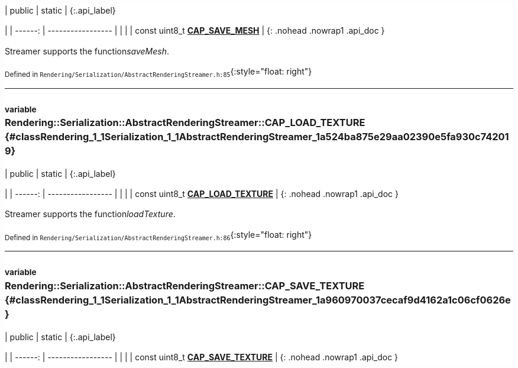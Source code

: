 | public | static |
{:.api_label}

|
| ------: | ----------------- |
|  |
| const uint8_t **[CAP_SAVE_MESH](#classRendering_1_1Serialization_1_1AbstractRenderingStreamer_1a57d2662930e3f5cbc57cac92d69735b5)**  |
{: .nohead .nowrap1 .api_doc }

Streamer supports the function*saveMesh*.





<sub>Defined in `Rendering/Serialization/AbstractRenderingStreamer.h:85`</sub>{:style="float: right"}

-------------------------------------------------------------------

### <small>variable</small><br/> Rendering::Serialization::AbstractRenderingStreamer::CAP_LOAD_TEXTURE {#classRendering_1_1Serialization_1_1AbstractRenderingStreamer_1a524ba875e29aa02390e5fa930c742019}

| public | static |
{:.api_label}

|
| ------: | ----------------- |
|  |
| const uint8_t **[CAP_LOAD_TEXTURE](#classRendering_1_1Serialization_1_1AbstractRenderingStreamer_1a524ba875e29aa02390e5fa930c742019)**  |
{: .nohead .nowrap1 .api_doc }

Streamer supports the function*loadTexture*.





<sub>Defined in `Rendering/Serialization/AbstractRenderingStreamer.h:86`</sub>{:style="float: right"}

-------------------------------------------------------------------

### <small>variable</small><br/> Rendering::Serialization::AbstractRenderingStreamer::CAP_SAVE_TEXTURE {#classRendering_1_1Serialization_1_1AbstractRenderingStreamer_1a960970037cecaf9d4162a1c06cf0626e}

| public | static |
{:.api_label}

|
| ------: | ----------------- |
|  |
| const uint8_t **[CAP_SAVE_TEXTURE](#classRendering_1_1Serialization_1_1AbstractRenderingStreamer_1a960970037cecaf9d4162a1c06cf0626e)**  |
{: .nohead .nowrap1 .api_doc }
